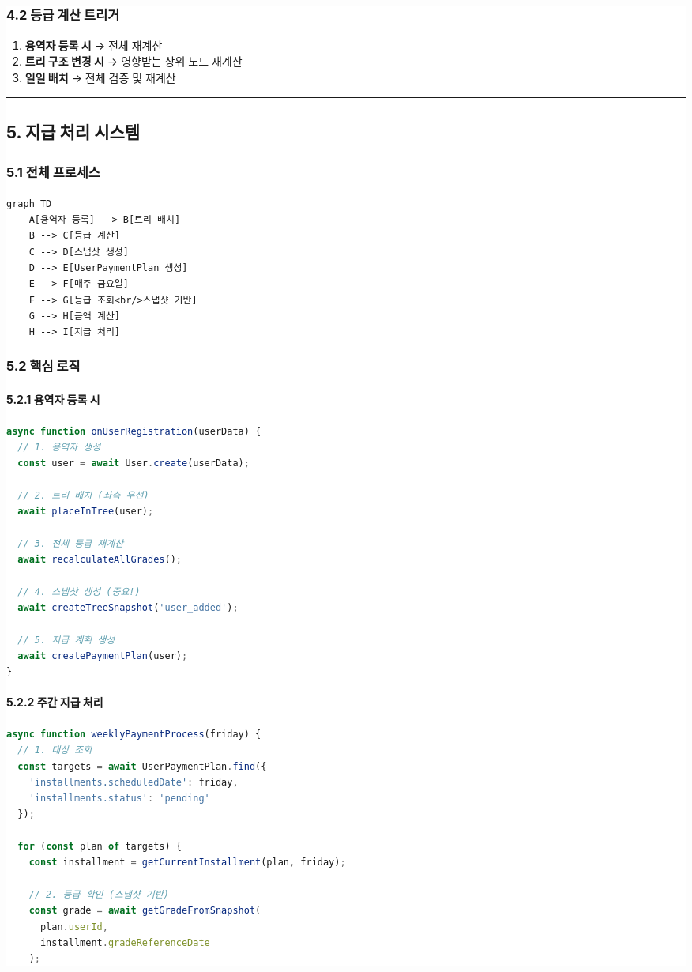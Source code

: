 ### 4.2 등급 계산 트리거

1. **용역자 등록 시** → 전체 재계산
2. **트리 구조 변경 시** → 영향받는 상위 노드 재계산
3. **일일 배치** → 전체 검증 및 재계산

---

## 5. 지급 처리 시스템

### 5.1 전체 프로세스

```mermaid
graph TD
    A[용역자 등록] --> B[트리 배치]
    B --> C[등급 계산]
    C --> D[스냅샷 생성]
    D --> E[UserPaymentPlan 생성]
    E --> F[매주 금요일]
    F --> G[등급 조회<br/>스냅샷 기반]
    G --> H[금액 계산]
    H --> I[지급 처리]
```

### 5.2 핵심 로직

#### 5.2.1 용역자 등록 시
```javascript
async function onUserRegistration(userData) {
  // 1. 용역자 생성
  const user = await User.create(userData);

  // 2. 트리 배치 (좌측 우선)
  await placeInTree(user);

  // 3. 전체 등급 재계산
  await recalculateAllGrades();

  // 4. 스냅샷 생성 (중요!)
  await createTreeSnapshot('user_added');

  // 5. 지급 계획 생성
  await createPaymentPlan(user);
}
```

#### 5.2.2 주간 지급 처리
```javascript
async function weeklyPaymentProcess(friday) {
  // 1. 대상 조회
  const targets = await UserPaymentPlan.find({
    'installments.scheduledDate': friday,
    'installments.status': 'pending'
  });

  for (const plan of targets) {
    const installment = getCurrentInstallment(plan, friday);

    // 2. 등급 확인 (스냅샷 기반)
    const grade = await getGradeFromSnapshot(
      plan.userId,
      installment.gradeReferenceDate
    );

```
